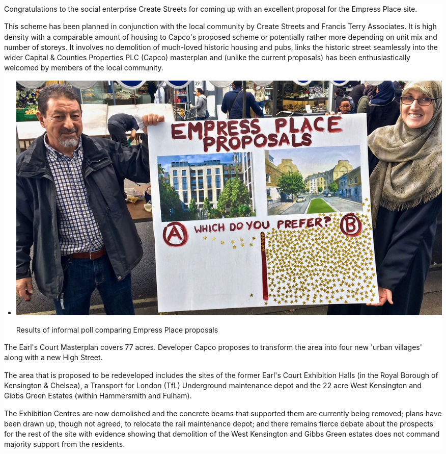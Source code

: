 <p>
	Congratulations to the social enterprise Create Streets for coming up with an excellent proposal for the Empress Place site.
</p><p>
	This scheme has been planned in conjunction with the local community by Create Streets and Francis Terry Associates. It is high density with a comparable amount of housing to Capco's proposed scheme or potentially rather more depending on unit mix and number of storeys. It involves no demolition of much-loved historic housing and pubs, links the historic street seamlessly into the wider Capital & Counties Properties PLC (Capco) masterplan and (unlike the current proposals) has been enthusiastically welcomed by members of the local community.

</p>

<ul class="list">
	<li class="full">
		<a class="fancybox" rel="group" href="/images/news/sep-2017/fig-2.jpg">
			<img src="/images/news/sep-2017/thumbs/fig-2.jpg" alt="Results of informal poll comparing Empress Place proposals">
		</a>
		<p class="caption">Results of informal poll comparing Empress Place proposals</p>
	</li>
</ul>

<p>
	The Earl's Court Masterplan covers 77 acres. Developer Capco proposes to transform the area into four new 'urban villages' along with a new High Street.
</p><p>
	The area that is proposed to be redeveloped includes the sites of the former Earl's Court Exhibition Halls (in the Royal Borough of Kensington & Chelsea), a Transport for London (TfL) Underground maintenance depot and the 22 acre West Kensington and Gibbs Green Estates (within Hammersmith and Fulham).
</p><p>
	The Exhibition Centres are now demolished and the concrete beams that supported them are currently being removed; plans have been drawn up, though not agreed, to relocate the rail maintenance depot; and there remains fierce debate about the prospects for the rest of the site with evidence showing that demolition of the West Kensington and Gibbs Green estates does not command majority support from the residents.
</p>
